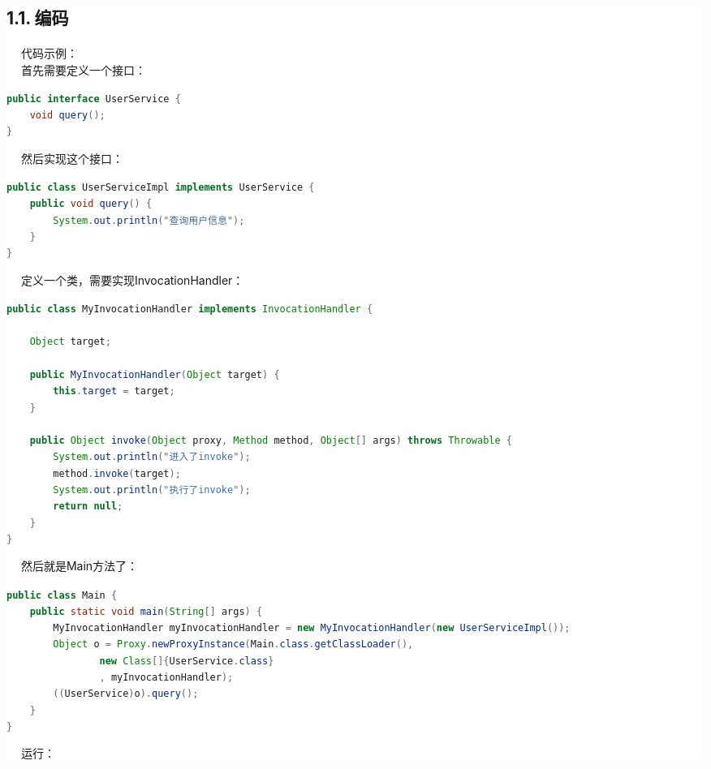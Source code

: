 
## 1.1. 编码  
&emsp; 代码示例：  
&emsp; 首先需要定义一个接口：  

```java
public interface UserService {
    void query();
}
```

&emsp; 然后实现这个接口：  

```java
public class UserServiceImpl implements UserService {
    public void query() {
        System.out.println("查询用户信息");
    }
}
```

&emsp; 定义一个类，需要实现InvocationHandler：  

```java
public class MyInvocationHandler implements InvocationHandler {

    Object target;

    public MyInvocationHandler(Object target) {
        this.target = target;
    }

    public Object invoke(Object proxy, Method method, Object[] args) throws Throwable {
        System.out.println("进入了invoke");
        method.invoke(target);
        System.out.println("执行了invoke");
        return null;
    }
}
```

&emsp; 然后就是Main方法了： 

```java
public class Main {
    public static void main(String[] args) {
        MyInvocationHandler myInvocationHandler = new MyInvocationHandler(new UserServiceImpl());
        Object o = Proxy.newProxyInstance(Main.class.getClassLoader(),
                new Class[]{UserService.class}
                , myInvocationHandler);
        ((UserService)o).query();
    }
}
```

&emsp; 运行：  
